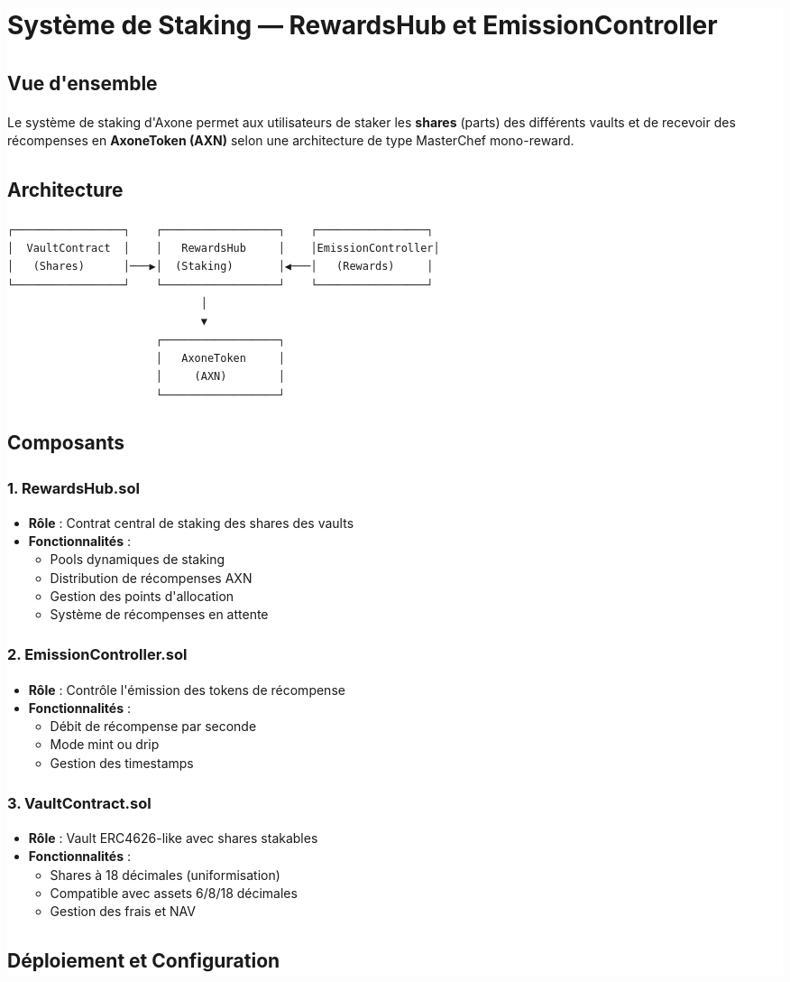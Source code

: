 # Système de Staking — RewardsHub et EmissionController

## Vue d'ensemble
Le système de staking d'Axone permet aux utilisateurs de staker les **shares** (parts) des différents vaults et de recevoir des récompenses en **AxoneToken (AXN)** selon une architecture de type MasterChef mono-reward.

## Architecture

```
┌─────────────────┐    ┌──────────────────┐    ┌─────────────────┐
│  VaultContract  │    │   RewardsHub     │    │EmissionController│
│   (Shares)      │───▶│  (Staking)       │◀───│   (Rewards)     │
└─────────────────┘    └──────────────────┘    └─────────────────┘
                              │
                              ▼
                       ┌──────────────────┐
                       │   AxoneToken     │
                       │     (AXN)        │
                       └──────────────────┘
```

## Composants

### 1. RewardsHub.sol
- **Rôle** : Contrat central de staking des shares des vaults
- **Fonctionnalités** :
  - Pools dynamiques de staking
  - Distribution de récompenses AXN
  - Gestion des points d'allocation
  - Système de récompenses en attente

### 2. EmissionController.sol
- **Rôle** : Contrôle l'émission des tokens de récompense
- **Fonctionnalités** :
  - Débit de récompense par seconde
  - Mode mint ou drip
  - Gestion des timestamps

### 3. VaultContract.sol
- **Rôle** : Vault ERC4626-like avec shares stakables
- **Fonctionnalités** :
  - Shares à 18 décimales (uniformisation)
  - Compatible avec assets 6/8/18 décimales
  - Gestion des frais et NAV

## Déploiement et Configuration
